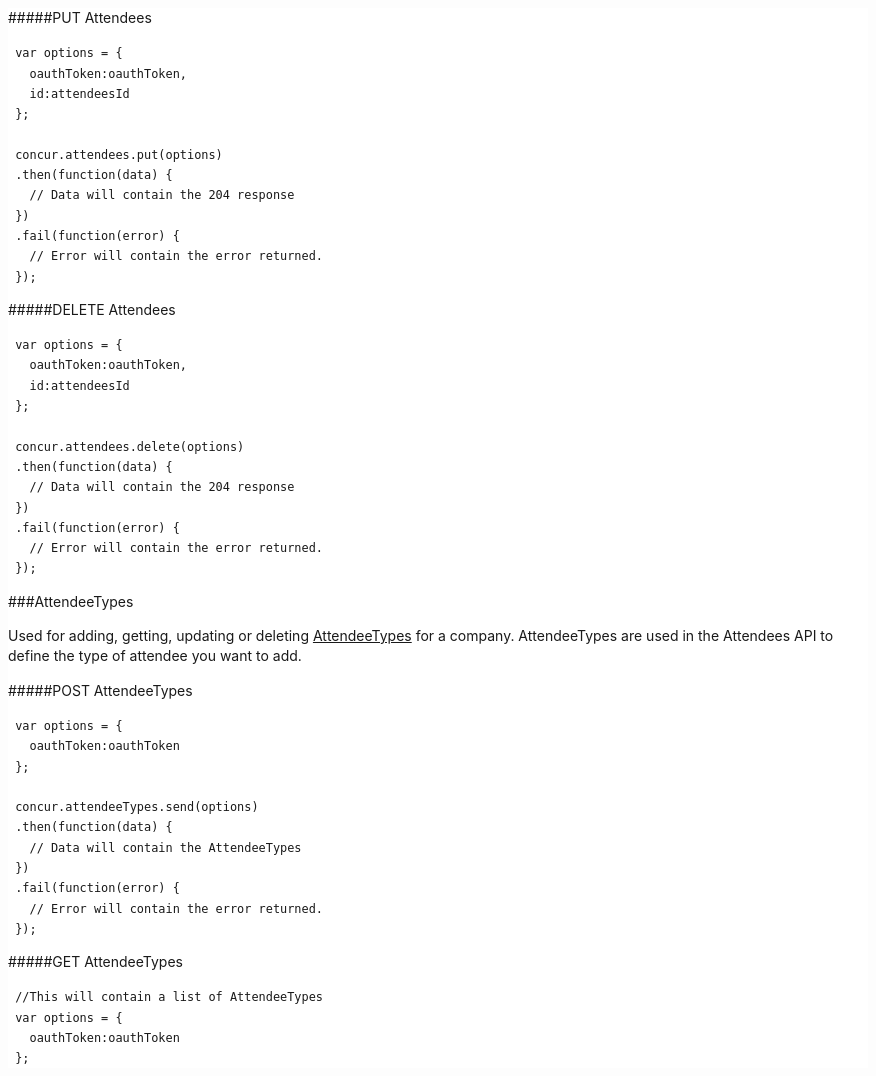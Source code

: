 #####PUT Attendees

     var options = {
       oauthToken:oauthToken,
       id:attendeesId
     };

     concur.attendees.put(options)
     .then(function(data) {
       // Data will contain the 204 response
     })
     .fail(function(error) {
       // Error will contain the error returned.
     });

#####DELETE Attendees

     var options = {
       oauthToken:oauthToken,
       id:attendeesId
     };

     concur.attendees.delete(options)
     .then(function(data) {
       // Data will contain the 204 response
     })
     .fail(function(error) {
       // Error will contain the error returned.
     });

###AttendeeTypes

Used for adding, getting, updating or deleting [AttendeeTypes](https://www.concursolutions.com/api/docs/index.html#!/AttendeeTypes)
for a company. AttendeeTypes are used in the Attendees API to define the type of attendee you want to add.

#####POST AttendeeTypes

     var options = {
       oauthToken:oauthToken
     };

     concur.attendeeTypes.send(options)
     .then(function(data) {
       // Data will contain the AttendeeTypes
     })
     .fail(function(error) {
       // Error will contain the error returned.
     });

#####GET AttendeeTypes

     //This will contain a list of AttendeeTypes
     var options = {
       oauthToken:oauthToken
     };
